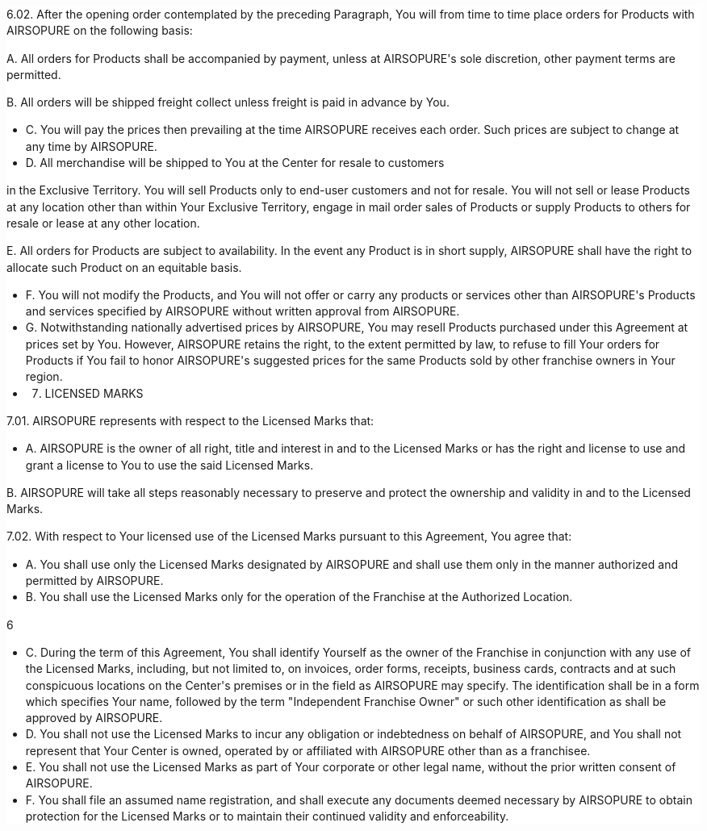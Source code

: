 6.02. After the opening order contemplated by the preceding Paragraph, You will from time to time place orders for Products with AIRSOPURE on the following basis:

A. All orders for Products shall be accompanied by payment, unless at AIRSOPURE's sole discretion, other payment terms are permitted.

B. All orders will be shipped freight collect unless freight is paid in advance by You.

- C. You will pay the prices then prevailing at the time AIRSOPURE receives each order. Such prices are subject to change at any time by AIRSOPURE.
- D. All merchandise will be shipped to You at the Center for resale to customers

in the Exclusive Territory. You will sell Products only to end-user customers and not for resale. You will not sell or lease Products at any location other than within Your Exclusive Territory, engage in mail order sales of Products or supply Products to others for resale or lease at any other location.

E. All orders for Products are subject to availability. In the event any Product is in short supply, AIRSOPURE shall have the right to allocate such Product on an equitable basis.

- F. You will not modify the Products, and You will not offer or carry any products or services other than AIRSOPURE's Products and services specified by AIRSOPURE without written approval from AIRSOPURE.
- G. Notwithstanding nationally advertised prices by AIRSOPURE, You may resell Products purchased under this Agreement at prices set by You. However, AIRSOPURE retains the right, to the extent permitted by law, to refuse to fill Your orders for Products if You fail to honor AIRSOPURE's suggested prices for the same Products sold by other franchise owners in Your region.
- 7.  LICENSED MARKS

7.01. AIRSOPURE represents with respect to the Licensed Marks that:

- A. AIRSOPURE is the owner of all right, title and interest in and to the Licensed Marks or has the right and license to use and grant a license to You to use the said Licensed Marks.

B. AIRSOPURE will take all steps reasonably necessary to preserve and protect the ownership and validity in and to the Licensed Marks.

7.02. With respect to Your licensed use of the Licensed Marks pursuant to this Agreement, You agree that:

- A. You shall use only the Licensed Marks designated by AIRSOPURE and shall use them only in the manner authorized and permitted by AIRSOPURE.
- B. You shall use the Licensed Marks only for the operation of the Franchise at the Authorized Location.

6

- C. During the term of this Agreement, You shall identify Yourself as the owner of the Franchise in conjunction with any use of the Licensed Marks, including, but not limited to, on invoices, order forms, receipts, business cards, contracts and at such conspicuous locations on the Center's premises or in the field as AIRSOPURE may specify. The identification shall be in a form which specifies Your name, followed by the term "Independent Franchise Owner" or such other identification as shall be approved by AIRSOPURE.
- D. You shall not use the Licensed Marks to incur any obligation or indebtedness on behalf of AIRSOPURE, and You shall not represent that Your Center is owned, operated by or affiliated with AIRSOPURE other than as a franchisee.
- E. You shall not use the Licensed Marks as part of Your corporate or other legal name, without the prior written consent of AIRSOPURE.
- F. You shall file an assumed name registration, and shall execute any documents deemed necessary by AIRSOPURE to obtain protection for the Licensed Marks or to maintain their continued validity and enforceability.
